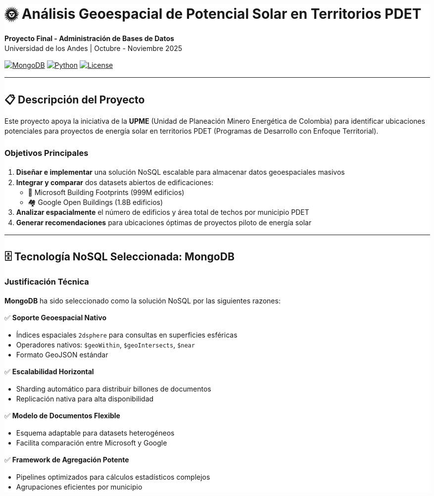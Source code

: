 # 🌞 Análisis Geoespacial de Potencial Solar en Territorios PDET

**Proyecto Final - Administración de Bases de Datos**  
Universidad de los Andes | Octubre - Noviembre 2025

[![MongoDB](https://img.shields.io/badge/MongoDB-7.0+-green.svg)](https://www.mongodb.com/)
[![Python](https://img.shields.io/badge/Python-3.11+-blue.svg)](https://www.python.org/)
[![License](https://img.shields.io/badge/License-Academic-yellow.svg)]()

---

## 📋 Descripción del Proyecto

Este proyecto apoya la iniciativa de la **UPME** (Unidad de Planeación Minero Energética de Colombia) para identificar ubicaciones potenciales para proyectos de energía solar en territorios PDET (Programas de Desarrollo con Enfoque Territorial).

### Objetivos Principales

1. **Diseñar e implementar** una solución NoSQL escalable para almacenar datos geoespaciales masivos
2. **Integrar y comparar** dos datasets abiertos de edificaciones:
   - 🏢 Microsoft Building Footprints (999M edificios)
   - 🏘️ Google Open Buildings (1.8B edificios)
3. **Analizar espacialmente** el número de edificios y área total de techos por municipio PDET
4. **Generar recomendaciones** para ubicaciones óptimas de proyectos piloto de energía solar

---

## 🗄️ Tecnología NoSQL Seleccionada: MongoDB

### Justificación Técnica

**MongoDB** ha sido seleccionado como la solución NoSQL por las siguientes razones:

✅ **Soporte Geoespacial Nativo**
- Índices espaciales `2dsphere` para consultas en superficies esféricas
- Operadores nativos: `$geoWithin`, `$geoIntersects`, `$near`
- Formato GeoJSON estándar

✅ **Escalabilidad Horizontal**
- Sharding automático para distribuir billones de documentos
- Replicación nativa para alta disponibilidad

✅ **Modelo de Documentos Flexible**
- Esquema adaptable para datasets heterogéneos
- Facilita comparación entre Microsoft y Google

✅ **Framework de Agregación Potente**
- Pipelines optimizados para cálculos estadísticos complejos
- Agrupaciones eficientes por municipio
